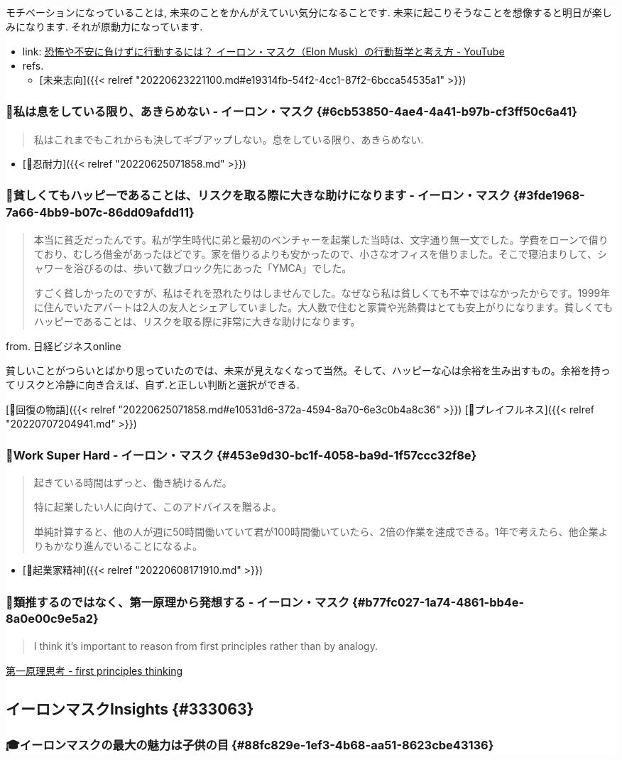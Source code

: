 モチベーションになっていることは, 未来のことをかんがえていい気分になることです. 未来に起こりそうなことを想像すると明日が楽しみになります. それが原動力になっています.

-   link: [恐怖や不安に負けずに行動するには？ イーロン・マスク（Elon Musk）の行動哲学と考え方 - YouTube](https://www.youtube.com/watch?v=gaA2VPHZM6o)
-   refs.
    -   [未来志向]({{< relref "20220623221100.md#e19314fb-54f2-4cc1-87f2-6bcca54535a1" >}})


### 📜私は息をしている限り、あきらめない - イーロン・マスク {#6cb53850-4ae4-4a41-b97b-cf3ff50c6a41}

> 私はこれまでもこれからも決してギブアップしない。息をしている限り、あきらめない.

-   [🔖忍耐力]({{< relref "20220625071858.md" >}})


### 📜貧しくてもハッピーであることは、リスクを取る際に大きな助けになります - イーロン・マスク {#3fde1968-7a66-4bb9-b07c-86dd09afdd11}

> 本当に貧乏だったんです。私が学生時代に弟と最初のベンチャーを起業した当時は、文字通り無一文でした。学費をローンで借りており、むしろ借金があったほどです。家を借りるよりも安かったので、小さなオフィスを借りました。そこで寝泊まりして、シャワーを浴びるのは、歩いて数ブロック先にあった「YMCA」でした。
>
> すごく貧しかったのですが、私はそれを恐れたりはしませんでした。なぜなら私は貧しくても不幸ではなかったからです。1999年に住んでいたアパートは2人の友人とシェアしていました。大人数で住むと家賃や光熱費はとても安上がりになります。貧しくてもハッピーであることは、リスクを取る際に非常に大きな助けになります。

from. 日経ビジネスonline

貧しいことがつらいとばかり思っていたのでは、未来が見えなくなって当然。そして、ハッピーな心は余裕を生み出すもの。余裕を持ってリスクと冷静に向き合えば、自ず.と正しい判断と選択ができる.

[🔖回復の物語]({{< relref "20220625071858.md#e10531d6-372a-4594-8a70-6e3c0b4a8c36" >}}) [🔖プレイフルネス]({{< relref "20220707204941.md" >}})


### 📜Work Super Hard - イーロン・マスク {#453e9d30-bc1f-4058-ba9d-1f57ccc32f8e}

> 起きている時間はずっと、働き続けるんだ。
>
> 特に起業したい人に向けて、このアドバイスを贈るよ。
>
> 単純計算すると、他の人が週に50時間働いていて君が100時間働いていたら、2倍の作業を達成できる。1年で考えたら、他企業よりもかなり進んでいることになるよ。

-   [🔖起業家精神]({{< relref "20220608171910.md" >}})


### 📜類推するのではなく、第一原理から発想する - イーロン・マスク {#b77fc027-1a74-4861-bb4e-8a0e00c9e5a2}

> I think it’s important to reason from first principles rather than by analogy.

[第一原理思考 - first principles thinking](#7081177b-87f4-4de1-aa7b-d284064e0e3c)


## イーロンマスクInsights {#333063}


### 🎓イーロンマスクの最大の魅力は子供の目 {#88fc829e-1ef3-4b68-aa51-8623cbe43136}
